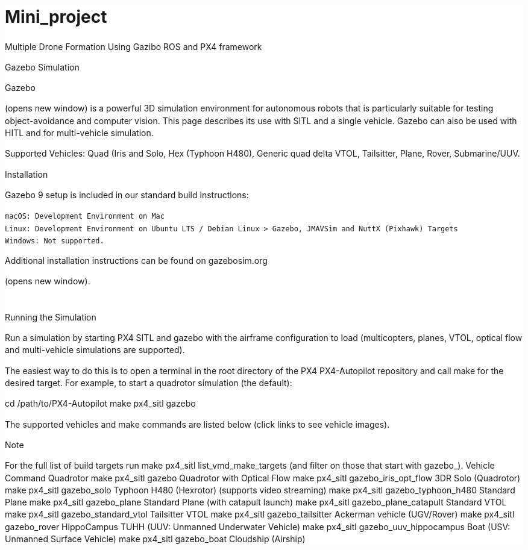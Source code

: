 # Mini_project
Multiple Drone Formation Using Gazibo ROS and PX4 framework


Gazebo Simulation

Gazebo

(opens new window) is a powerful 3D simulation environment for autonomous robots that is particularly suitable for testing object-avoidance and computer vision. This page describes its use with SITL and a single vehicle. Gazebo can also be used with HITL and for multi-vehicle simulation.

Supported Vehicles: Quad (Iris and Solo, Hex (Typhoon H480), Generic quad delta VTOL, Tailsitter, Plane, Rover, Submarine/UUV.

Installation

Gazebo 9 setup is included in our standard build instructions:

    macOS: Development Environment on Mac
    Linux: Development Environment on Ubuntu LTS / Debian Linux > Gazebo, JMAVSim and NuttX (Pixhawk) Targets
    Windows: Not supported.

Additional installation instructions can be found on gazebosim.org

(opens new window).
#
Running the Simulation

Run a simulation by starting PX4 SITL and gazebo with the airframe configuration to load (multicopters, planes, VTOL, optical flow and multi-vehicle simulations are supported).

The easiest way to do this is to open a terminal in the root directory of the PX4 PX4-Autopilot repository and call make for the desired target. For example, to start a quadrotor simulation (the default):

cd /path/to/PX4-Autopilot
make px4_sitl gazebo

The supported vehicles and make commands are listed below (click links to see vehicle images).

Note

For the full list of build targets run make px4_sitl list_vmd_make_targets (and filter on those that start with gazebo_).
Vehicle 	Command
Quadrotor 	make px4_sitl gazebo
Quadrotor with Optical Flow 	make px4_sitl gazebo_iris_opt_flow
3DR Solo (Quadrotor) 	make px4_sitl gazebo_solo
Typhoon H480 (Hexrotor) (supports video streaming) 	make px4_sitl gazebo_typhoon_h480
Standard Plane 	make px4_sitl gazebo_plane
Standard Plane (with catapult launch) 	make px4_sitl gazebo_plane_catapult
Standard VTOL 	make px4_sitl gazebo_standard_vtol
Tailsitter VTOL 	make px4_sitl gazebo_tailsitter
Ackerman vehicle (UGV/Rover) 	make px4_sitl gazebo_rover
HippoCampus TUHH (UUV: Unmanned Underwater Vehicle) 	make px4_sitl gazebo_uuv_hippocampus
Boat (USV: Unmanned Surface Vehicle) 	make px4_sitl gazebo_boat
Cloudship (Airship)
